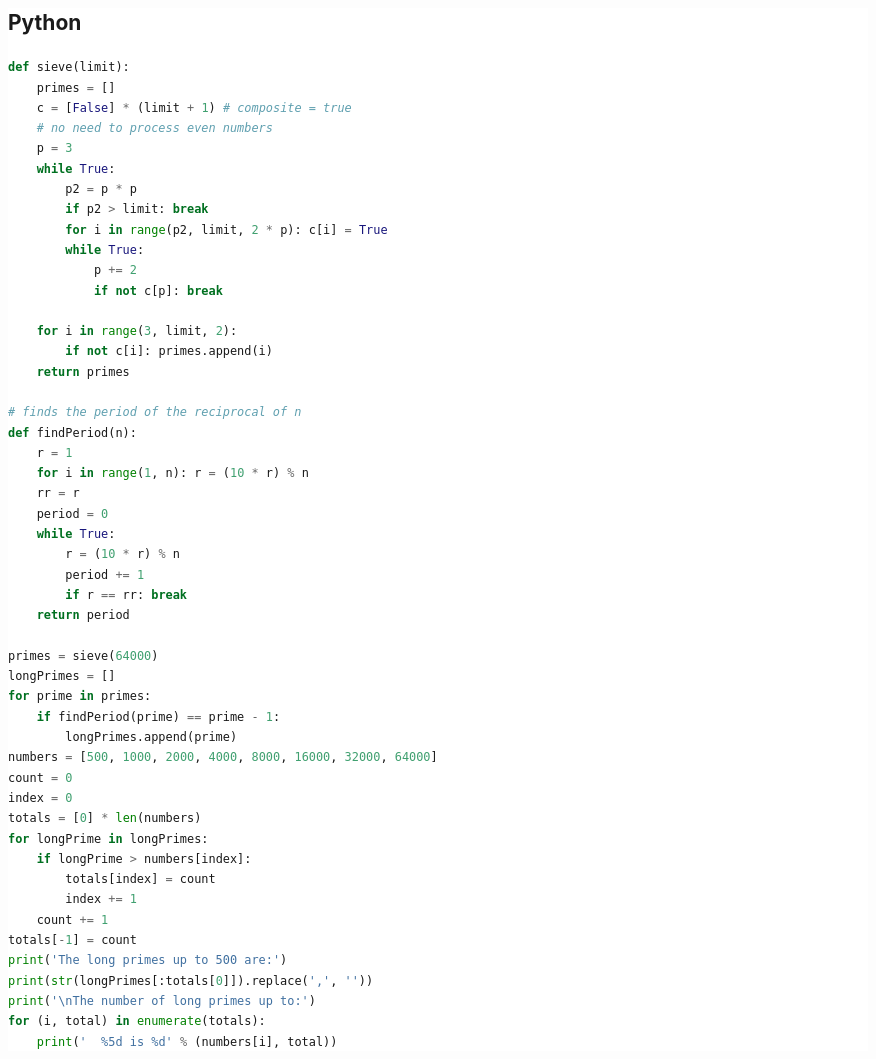 ```txt

```



## Python

```python
def sieve(limit):
    primes = []
    c = [False] * (limit + 1) # composite = true
    # no need to process even numbers
    p = 3
    while True:
        p2 = p * p
        if p2 > limit: break
        for i in range(p2, limit, 2 * p): c[i] = True
        while True:
            p += 2
            if not c[p]: break

    for i in range(3, limit, 2):
        if not c[i]: primes.append(i)
    return primes

# finds the period of the reciprocal of n
def findPeriod(n):
    r = 1
    for i in range(1, n): r = (10 * r) % n
    rr = r
    period = 0
    while True:
        r = (10 * r) % n
        period += 1
        if r == rr: break
    return period

primes = sieve(64000)
longPrimes = []
for prime in primes:
    if findPeriod(prime) == prime - 1:
        longPrimes.append(prime)
numbers = [500, 1000, 2000, 4000, 8000, 16000, 32000, 64000]
count = 0
index = 0
totals = [0] * len(numbers)
for longPrime in longPrimes:
    if longPrime > numbers[index]:
        totals[index] = count
        index += 1
    count += 1
totals[-1] = count
print('The long primes up to 500 are:')
print(str(longPrimes[:totals[0]]).replace(',', ''))
print('\nThe number of long primes up to:')
for (i, total) in enumerate(totals):
    print('  %5d is %d' % (numbers[i], total))
```
